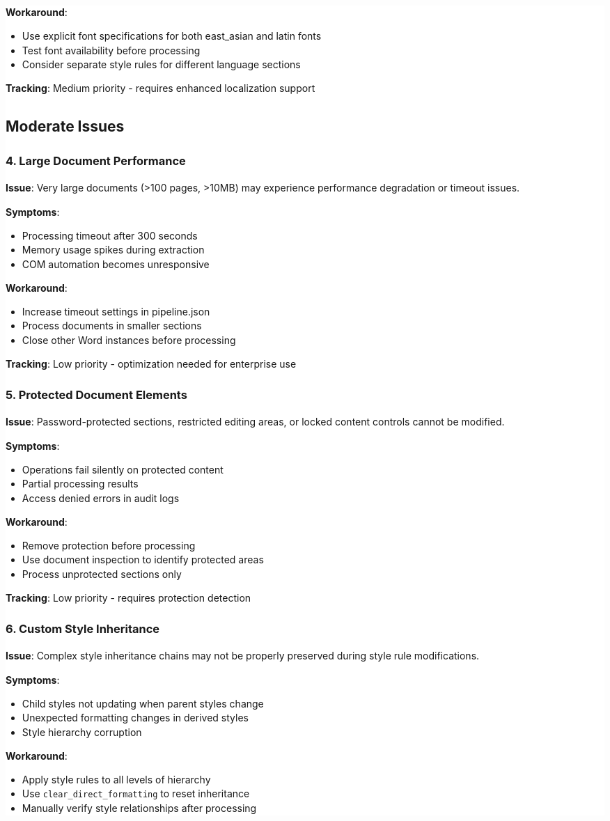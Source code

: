 **Workaround**:
- Use explicit font specifications for both east_asian and latin fonts
- Test font availability before processing
- Consider separate style rules for different language sections

**Tracking**: Medium priority - requires enhanced localization support

## Moderate Issues

### 4. Large Document Performance

**Issue**: Very large documents (>100 pages, >10MB) may experience performance degradation or timeout issues.

**Symptoms**:
- Processing timeout after 300 seconds
- Memory usage spikes during extraction
- COM automation becomes unresponsive

**Workaround**:
- Increase timeout settings in pipeline.json
- Process documents in smaller sections
- Close other Word instances before processing

**Tracking**: Low priority - optimization needed for enterprise use

### 5. Protected Document Elements

**Issue**: Password-protected sections, restricted editing areas, or locked content controls cannot be modified.

**Symptoms**:
- Operations fail silently on protected content
- Partial processing results
- Access denied errors in audit logs

**Workaround**:
- Remove protection before processing
- Use document inspection to identify protected areas
- Process unprotected sections only

**Tracking**: Low priority - requires protection detection

### 6. Custom Style Inheritance

**Issue**: Complex style inheritance chains may not be properly preserved during style rule modifications.

**Symptoms**:
- Child styles not updating when parent styles change
- Unexpected formatting changes in derived styles
- Style hierarchy corruption

**Workaround**:
- Apply style rules to all levels of hierarchy
- Use `clear_direct_formatting` to reset inheritance
- Manually verify style relationships after processing
